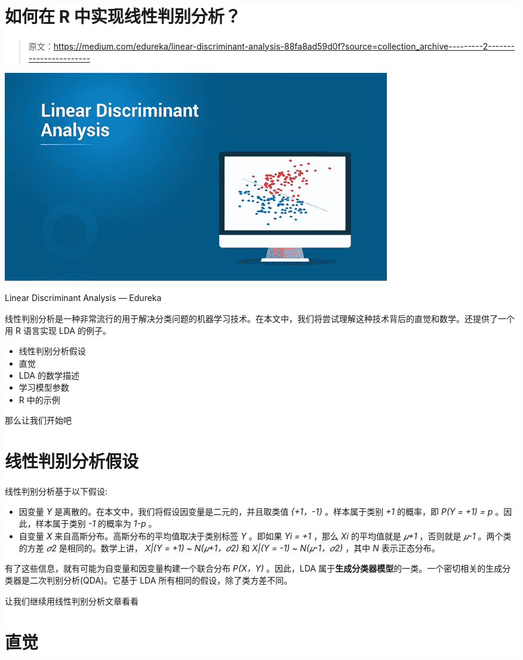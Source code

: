 # 如何在 R 中实现线性判别分析？

> 原文：<https://medium.com/edureka/linear-discriminant-analysis-88fa8ad59d0f?source=collection_archive---------2----------------------->

![](img/720bfc9b7083948ba2dd2edcf6bb4b9c.png)

Linear Discriminant Analysis — Edureka

线性判别分析是一种非常流行的用于解决分类问题的机器学习技术。在本文中，我们将尝试理解这种技术背后的直觉和数学。还提供了一个用 R 语言实现 LDA 的例子。

*   线性判别分析假设
*   直觉
*   LDA 的数学描述
*   学习模型参数
*   R 中的示例

那么让我们开始吧

# 线性判别分析假设

线性判别分析基于以下假设:

*   因变量 *Y* 是离散的。在本文中，我们将假设因变量是二元的，并且取类值 *{+1，-1}* 。样本属于类别 *+1* 的概率，即 *P(Y = +1) = p* 。因此，样本属于类别 *-1* 的概率为 *1-p* 。
*   自变量 *X* 来自高斯分布。高斯分布的平均值取决于类别标签 *Y* 。即如果 *Yi = +1* ，那么 *Xi* 的平均值就是 *𝜇+1* ，否则就是 *𝜇-1* 。两个类的方差 *𝜎2* 是相同的。数学上讲， *X|(Y = +1) ~ N(𝜇+1，𝜎2)* 和 *X|(Y = -1) ~ N(𝜇-1，𝜎2)* ，其中 *N* 表示正态分布。

有了这些信息，就有可能为自变量和因变量构建一个联合分布 *P(X，Y)* 。因此，LDA 属于**生成分类器模型**的一类。一个密切相关的生成分类器是二次判别分析(QDA)。它基于 LDA 所有相同的假设，除了类方差不同。

让我们继续用线性判别分析文章看看

# 直觉
